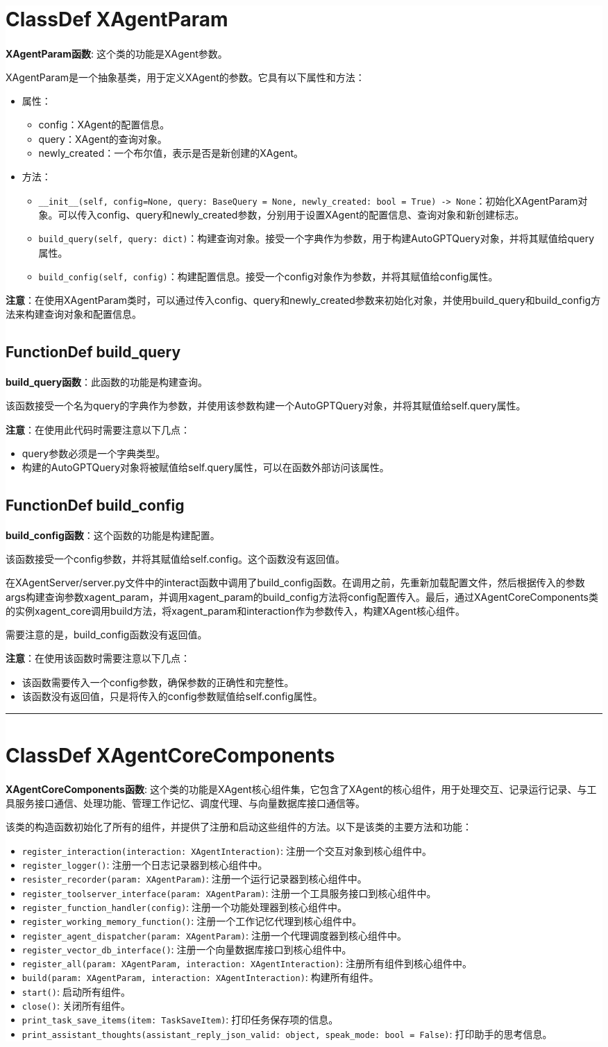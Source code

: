 # ClassDef XAgentParam
**XAgentParam函数**: 这个类的功能是XAgent参数。

XAgentParam是一个抽象基类，用于定义XAgent的参数。它具有以下属性和方法：

- 属性：
  - config：XAgent的配置信息。
  - query：XAgent的查询对象。
  - newly_created：一个布尔值，表示是否是新创建的XAgent。

- 方法：
  - `__init__(self, config=None, query: BaseQuery = None, newly_created: bool = True) -> None`：初始化XAgentParam对象。可以传入config、query和newly_created参数，分别用于设置XAgent的配置信息、查询对象和新创建标志。

  - `build_query(self, query: dict)`：构建查询对象。接受一个字典作为参数，用于构建AutoGPTQuery对象，并将其赋值给query属性。

  - `build_config(self, config)`：构建配置信息。接受一个config对象作为参数，并将其赋值给config属性。

**注意**：在使用XAgentParam类时，可以通过传入config、query和newly_created参数来初始化对象，并使用build_query和build_config方法来构建查询对象和配置信息。
## FunctionDef build_query
**build_query函数**：此函数的功能是构建查询。

该函数接受一个名为query的字典作为参数，并使用该参数构建一个AutoGPTQuery对象，并将其赋值给self.query属性。

**注意**：在使用此代码时需要注意以下几点：
- query参数必须是一个字典类型。
- 构建的AutoGPTQuery对象将被赋值给self.query属性，可以在函数外部访问该属性。
## FunctionDef build_config
**build_config函数**：这个函数的功能是构建配置。

该函数接受一个config参数，并将其赋值给self.config。这个函数没有返回值。

在XAgentServer/server.py文件中的interact函数中调用了build_config函数。在调用之前，先重新加载配置文件，然后根据传入的参数args构建查询参数xagent_param，并调用xagent_param的build_config方法将config配置传入。最后，通过XAgentCoreComponents类的实例xagent_core调用build方法，将xagent_param和interaction作为参数传入，构建XAgent核心组件。

需要注意的是，build_config函数没有返回值。

**注意**：在使用该函数时需要注意以下几点：
- 该函数需要传入一个config参数，确保参数的正确性和完整性。
- 该函数没有返回值，只是将传入的config参数赋值给self.config属性。
***
# ClassDef XAgentCoreComponents
**XAgentCoreComponents函数**: 这个类的功能是XAgent核心组件集，它包含了XAgent的核心组件，用于处理交互、记录运行记录、与工具服务接口通信、处理功能、管理工作记忆、调度代理、与向量数据库接口通信等。

该类的构造函数初始化了所有的组件，并提供了注册和启动这些组件的方法。以下是该类的主要方法和功能：

- `register_interaction(interaction: XAgentInteraction)`: 注册一个交互对象到核心组件中。
- `register_logger()`: 注册一个日志记录器到核心组件中。
- `resister_recorder(param: XAgentParam)`: 注册一个运行记录器到核心组件中。
- `register_toolserver_interface(param: XAgentParam)`: 注册一个工具服务接口到核心组件中。
- `register_function_handler(config)`: 注册一个功能处理器到核心组件中。
- `register_working_memory_function()`: 注册一个工作记忆代理到核心组件中。
- `register_agent_dispatcher(param: XAgentParam)`: 注册一个代理调度器到核心组件中。
- `register_vector_db_interface()`: 注册一个向量数据库接口到核心组件中。
- `register_all(param: XAgentParam, interaction: XAgentInteraction)`: 注册所有组件到核心组件中。
- `build(param: XAgentParam, interaction: XAgentInteraction)`: 构建所有组件。
- `start()`: 启动所有组件。
- `close()`: 关闭所有组件。
- `print_task_save_items(item: TaskSaveItem)`: 打印任务保存项的信息。
- `print_assistant_thoughts(assistant_reply_json_valid: object, speak_mode: bool = False)`: 打印助手的思考信息。
